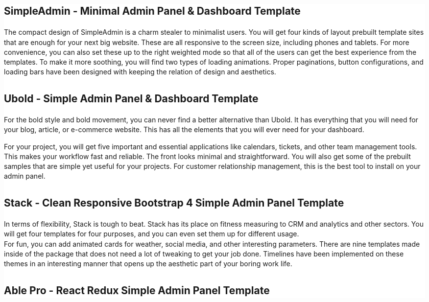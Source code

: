 <Download href="https://1.envato.market/Nam0q"/>
<Demo href="https://1.envato.market/Yz0ne"/>

## SimpleAdmin - Minimal Admin Panel & Dashboard Template

<Mockup src="/blog/simpleadmin.png" alt="simple admin minimal admin panel and dashboard template"/>

The compact design of SimpleAdmin is a charm stealer to minimalist users. You will get four kinds of layout prebuilt template sites that are enough for your next big website. These are all responsive to the screen size, including phones and tablets. For more convenience, you can also set these up to the right weighted mode so that all of the users can get the best experience from the templates. To make it more soothing, you will find two types of loading animations. Proper paginations, button configurations, and loading bars have been designed with keeping the relation of design and aesthetics.

<Download href="https://1.envato.market/MeWBM"/>
<Demo href="https://1.envato.market/md0E7"/>

## Ubold - Simple Admin Panel & Dashboard Template

<Mockup src="/blog/ubold.png" alt="ubold simple admin panel and dashboard template"/>

For the bold style and bold movement, you can never find a better alternative than Ubold. It has everything that you will need for your blog, article, or e-commerce website. This has all the elements that you will ever need for your dashboard.

For your project, you will get five important and essential applications like calendars, tickets, and other team management tools. This makes your workflow fast and reliable. The front looks minimal and straightforward. You will also get some of the prebuilt samples that are simple yet useful for your projects. For customer relationship management, this is the best tool to install on your admin panel.

<Download href="https://1.envato.market/Q1Wna"/>
<Demo href="https://1.envato.market/5JxYb"/>

## Stack - Clean Responsive Bootstrap 4 Simple Admin Panel Template

<Mockup src="/blog/stack.png" alt="stack clean responsive bootstrap 4 simple admin panel template"/>

In terms of flexibility, Stack is tough to beat. Stack has its place on fitness measuring to CRM and analytics and other sectors. You will get four templates for four purposes, and you can even set them up for different usage.  
For fun, you can add animated cards for weather, social media, and other interesting parameters. There are nine templates made inside of the package that does not need a lot of tweaking to get your job done. Timelines have been implemented on these themes in an interesting manner that opens up the aesthetic part of your boring work life.

<Download href="https://1.envato.market/ad42N"/>
<Demo href="https://1.envato.market/A6G2K"/>

## Able Pro - React Redux Simple Admin Panel Template
